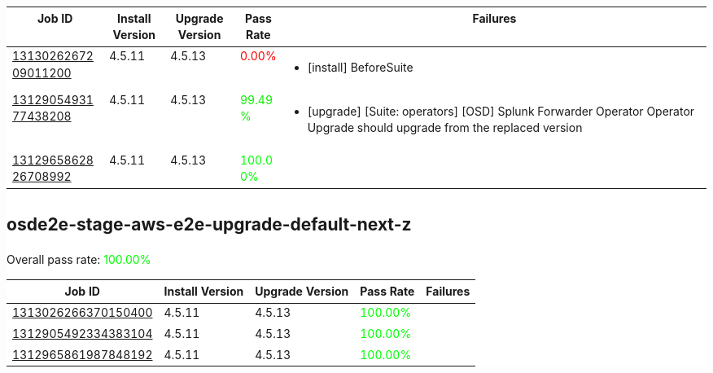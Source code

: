 | Job ID | Install Version | Upgrade Version | Pass Rate | Failures |
|--------|-----------------|-----------------|-----------|----------|
[1313026267209011200](https://prow.ci.openshift.org/view/gs/origin-ci-test/logs/osde2e-stage-aws-e2e-upgrade-default-next/1313026267209011200) | 4.5.11 | 4.5.13 | <span style="color:#ff0000;">0.00%</span>|<ul><li>[install] BeforeSuite</li></ul>
[1312905493177438208](https://prow.ci.openshift.org/view/gs/origin-ci-test/logs/osde2e-stage-aws-e2e-upgrade-default-next/1312905493177438208) | 4.5.11 | 4.5.13 | <span style="color:#0df200;">99.49%</span>|<ul><li>[upgrade] [Suite: operators] [OSD] Splunk Forwarder Operator Operator Upgrade should upgrade from the replaced version</li></ul>
[1312965862826708992](https://prow.ci.openshift.org/view/gs/origin-ci-test/logs/osde2e-stage-aws-e2e-upgrade-default-next/1312965862826708992) | 4.5.11 | 4.5.13 | <span style="color:#01fe00;">100.00%</span>|



## osde2e-stage-aws-e2e-upgrade-default-next-z

Overall pass rate: <span style="color:#01fe00;">100.00%</span>

| Job ID | Install Version | Upgrade Version | Pass Rate | Failures |
|--------|-----------------|-----------------|-----------|----------|
[1313026266370150400](https://prow.ci.openshift.org/view/gs/origin-ci-test/logs/osde2e-stage-aws-e2e-upgrade-default-next-z/1313026266370150400) | 4.5.11 | 4.5.13 | <span style="color:#01fe00;">100.00%</span>|
[1312905492334383104](https://prow.ci.openshift.org/view/gs/origin-ci-test/logs/osde2e-stage-aws-e2e-upgrade-default-next-z/1312905492334383104) | 4.5.11 | 4.5.13 | <span style="color:#01fe00;">100.00%</span>|
[1312965861987848192](https://prow.ci.openshift.org/view/gs/origin-ci-test/logs/osde2e-stage-aws-e2e-upgrade-default-next-z/1312965861987848192) | 4.5.11 | 4.5.13 | <span style="color:#01fe00;">100.00%</span>|



